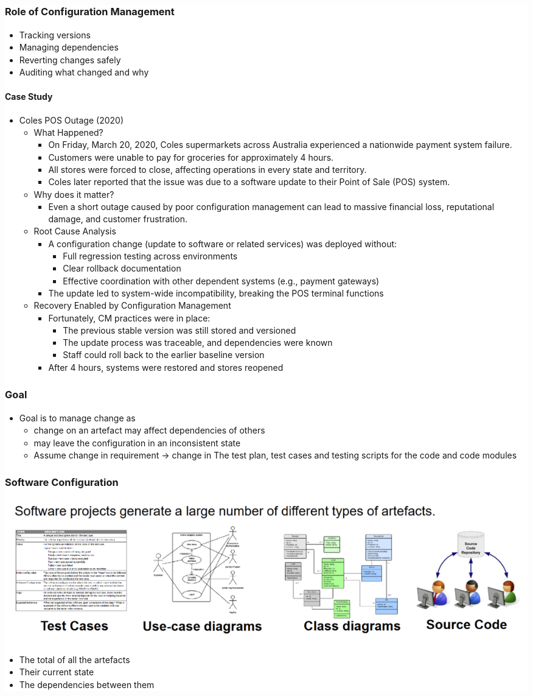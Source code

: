 ### Role of Configuration Management
- Tracking versions
- Managing dependencies
- Reverting changes safely
- Auditing what changed and why


#### Case Study
- Coles POS Outage (2020)
    - What Happened?
        - On Friday, March 20, 2020, Coles supermarkets across Australia experienced a nationwide payment system failure.
        - Customers were unable to pay for groceries for approximately 4 hours.
        - All stores were forced to close, affecting operations in every state and territory.
        - Coles later reported that the issue was due to a software update to their Point of Sale (POS)
    system.
    - Why does it matter?
        - Even a short outage caused by poor configuration management can lead to massive financial loss, reputational damage, and customer frustration.
    - Root Cause Analysis
        - A configuration change (update to software or related services) was deployed without:
            - Full regression testing across environments
            - Clear rollback documentation
            - Effective coordination with other dependent systems (e.g., payment gateways)
        - The update led to system-wide incompatibility, breaking the POS terminal functions
    - Recovery Enabled by Configuration Management
        - Fortunately, CM practices were in place:
            - The previous stable version was still stored and versioned
            - The update process was traceable, and dependencies were known
            - Staff could roll back to the earlier baseline version
        - After 4 hours, systems were restored and stores reopened

### Goal
- Goal is to manage change as 
    - change on an artefact may affect dependencies of others
    - may leave the configuration in an inconsistent state
    - Assume change in requirement -> change in The test plan, test cases and testing scripts for the code and code modules

### Software Configuration
![alt text](./images/software_configuration.png)
- The total of all the artefacts
- Their current state
- The dependencies between them
